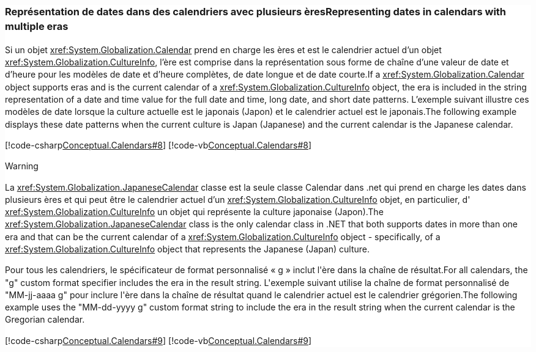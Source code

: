 ### <a name="representing-dates-in-calendars-with-multiple-eras"></a><span data-ttu-id="54a5e-281">Représentation de dates dans des calendriers avec plusieurs ères</span><span class="sxs-lookup"><span data-stu-id="54a5e-281">Representing dates in calendars with multiple eras</span></span>

<span data-ttu-id="54a5e-282">Si un objet <xref:System.Globalization.Calendar> prend en charge les ères et est le calendrier actuel d’un objet <xref:System.Globalization.CultureInfo>, l’ère est comprise dans la représentation sous forme de chaîne d’une valeur de date et d’heure pour les modèles de date et d’heure complètes, de date longue et de date courte.</span><span class="sxs-lookup"><span data-stu-id="54a5e-282">If a <xref:System.Globalization.Calendar> object supports eras and is the current calendar of a <xref:System.Globalization.CultureInfo> object, the era is included in the string representation of a date and time value for the full date and time, long date, and short date patterns.</span></span> <span data-ttu-id="54a5e-283">L’exemple suivant illustre ces modèles de date lorsque la culture actuelle est le japonais (Japon) et le calendrier actuel est le japonais.</span><span class="sxs-lookup"><span data-stu-id="54a5e-283">The following example displays these date patterns when the current culture is Japan (Japanese) and the current calendar is the Japanese calendar.</span></span>

[!code-csharp[Conceptual.Calendars#8](../../../samples/snippets/csharp/VS_Snippets_CLR/conceptual.calendars/cs/formatstrings1.cs#8)]
[!code-vb[Conceptual.Calendars#8](../../../samples/snippets/visualbasic/VS_Snippets_CLR/conceptual.calendars/vb/formatstrings1.vb#8)]

> [!WARNING]
> <span data-ttu-id="54a5e-284">La <xref:System.Globalization.JapaneseCalendar> classe est la seule classe Calendar dans .net qui prend en charge les dates dans plusieurs ères et qui peut être le calendrier actuel d’un <xref:System.Globalization.CultureInfo> objet, en particulier, d' <xref:System.Globalization.CultureInfo> un objet qui représente la culture japonaise (Japon).</span><span class="sxs-lookup"><span data-stu-id="54a5e-284">The <xref:System.Globalization.JapaneseCalendar> class is the only calendar class in .NET that both supports dates in more than one era and that can be the current calendar of a <xref:System.Globalization.CultureInfo> object - specifically, of a <xref:System.Globalization.CultureInfo> object that represents the Japanese (Japan) culture.</span></span>

<span data-ttu-id="54a5e-285">Pour tous les calendriers, le spécificateur de format personnalisé « g » inclut l'ère dans la chaîne de résultat.</span><span class="sxs-lookup"><span data-stu-id="54a5e-285">For all calendars, the "g" custom format specifier includes the era in the result string.</span></span> <span data-ttu-id="54a5e-286">L'exemple suivant utilise la chaîne de format personnalisé de "MM-jj-aaaa g" pour inclure l'ère dans la chaîne de résultat quand le calendrier actuel est le calendrier grégorien.</span><span class="sxs-lookup"><span data-stu-id="54a5e-286">The following example uses the "MM-dd-yyyy g" custom format string to include the era in the result string when the current calendar is the Gregorian calendar.</span></span>

[!code-csharp[Conceptual.Calendars#9](../../../samples/snippets/csharp/VS_Snippets_CLR/conceptual.calendars/cs/formatstrings2.cs#9)]
[!code-vb[Conceptual.Calendars#9](../../../samples/snippets/visualbasic/VS_Snippets_CLR/conceptual.calendars/vb/formatstrings2.vb#9)]
